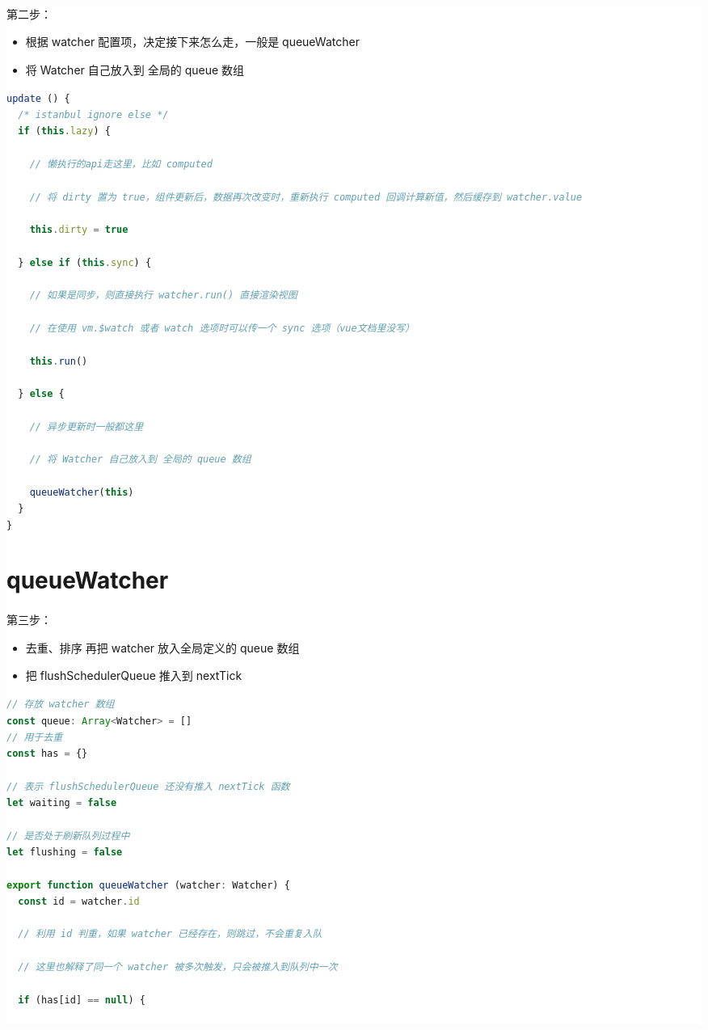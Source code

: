 第二步：

- 根据 watcher 配置项，决定接下来怎么走，一般是 queueWatcher

- 将 Watcher 自己放入到 全局的 queue 数组

```js
update () {
  /* istanbul ignore else */
  if (this.lazy) {

    // 懒执行的api走这里，比如 computed

    // 将 dirty 置为 true，组件更新后，数据再次改变时，重新执行 computed 回调计算新值，然后缓存到 watcher.value

    this.dirty = true

  } else if (this.sync) {

    // 如果是同步，则直接执行 watcher.run() 直接渲染视图

    // 在使用 vm.$watch 或者 watch 选项时可以传一个 sync 选项（vue文档里没写）

    this.run()

  } else {

    // 异步更新时一般都这里

    // 将 Watcher 自己放入到 全局的 queue 数组

    queueWatcher(this)
  }
}

```


# queueWatcher

第三步：

- 去重、排序 再把 watcher 放入全局定义的 queue 数组

- 把 flushSchedulerQueue 推入到 nextTick

```js
// 存放 watcher 数组
const queue: Array<Watcher> = []
// 用于去重
const has = {}

// 表示 flushSchedulerQueue 还没有推入 nextTick 函数 
let waiting = false

// 是否处于刷新队列过程中
let flushing = false

export function queueWatcher (watcher: Watcher) {
  const id = watcher.id

  // 利用 id 判重，如果 watcher 已经存在，则跳过，不会重复入队

  // 这里也解释了同一个 watcher 被多次触发，只会被推入到队列中一次
  
  if (has[id] == null) {
    
```